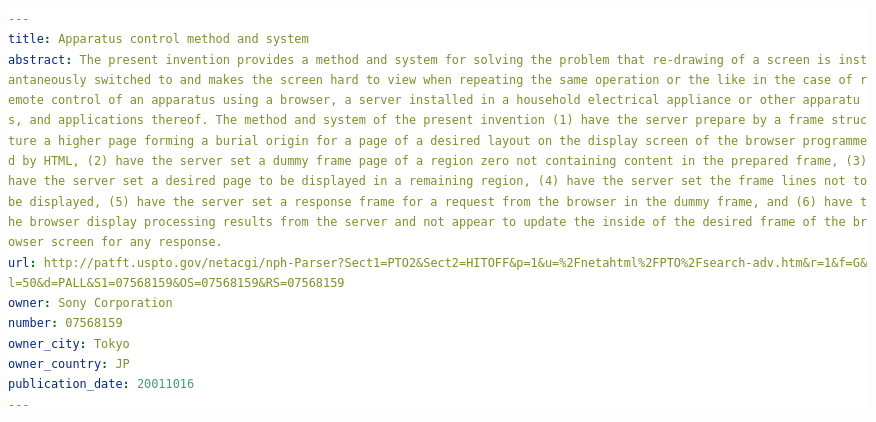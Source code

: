 ```yaml
---
title: Apparatus control method and system
abstract: The present invention provides a method and system for solving the problem that re-drawing of a screen is instantaneously switched to and makes the screen hard to view when repeating the same operation or the like in the case of remote control of an apparatus using a browser, a server installed in a household electrical appliance or other apparatus, and applications thereof. The method and system of the present invention (1) have the server prepare by a frame structure a higher page forming a burial origin for a page of a desired layout on the display screen of the browser programmed by HTML, (2) have the server set a dummy frame page of a region zero not containing content in the prepared frame, (3) have the server set a desired page to be displayed in a remaining region, (4) have the server set the frame lines not to be displayed, (5) have the server set a response frame for a request from the browser in the dummy frame, and (6) have the browser display processing results from the server and not appear to update the inside of the desired frame of the browser screen for any response.
url: http://patft.uspto.gov/netacgi/nph-Parser?Sect1=PTO2&Sect2=HITOFF&p=1&u=%2Fnetahtml%2FPTO%2Fsearch-adv.htm&r=1&f=G&l=50&d=PALL&S1=07568159&OS=07568159&RS=07568159
owner: Sony Corporation
number: 07568159
owner_city: Tokyo
owner_country: JP
publication_date: 20011016
---
```

